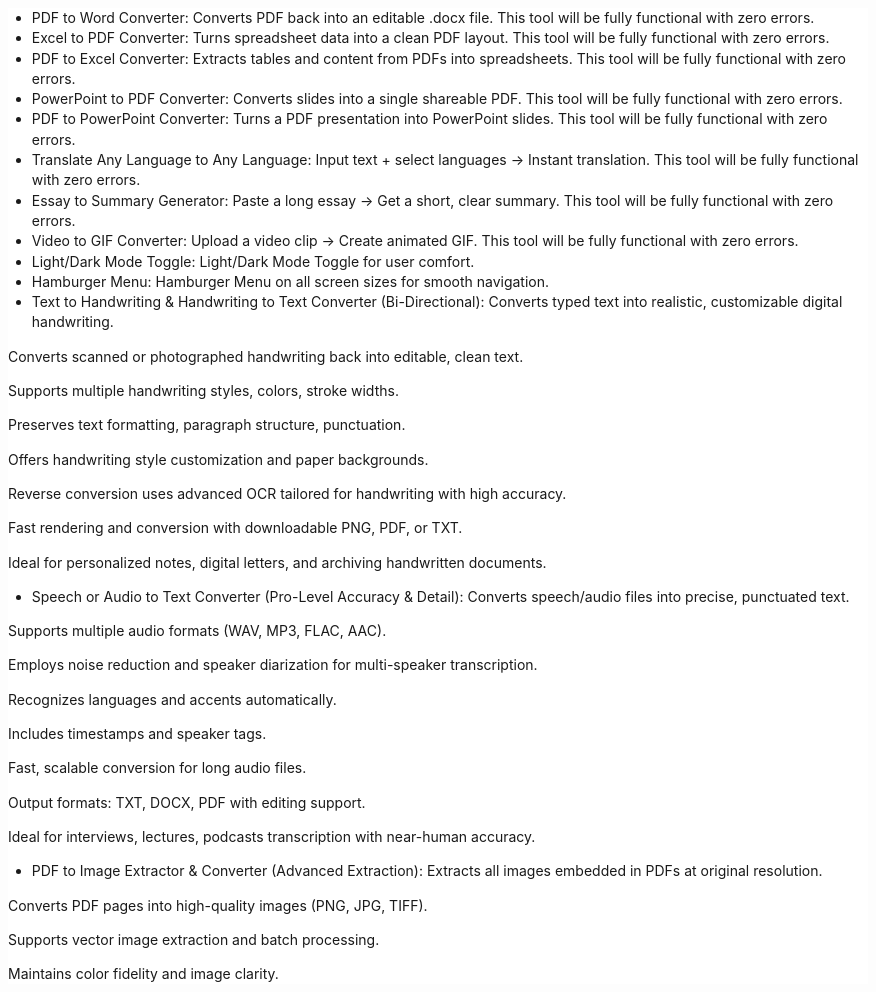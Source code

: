 - PDF to Word Converter: Converts PDF back into an editable .docx file. This tool will be fully functional with zero errors.
- Excel to PDF Converter: Turns spreadsheet data into a clean PDF layout. This tool will be fully functional with zero errors.
- PDF to Excel Converter: Extracts tables and content from PDFs into spreadsheets. This tool will be fully functional with zero errors.
- PowerPoint to PDF Converter: Converts slides into a single shareable PDF. This tool will be fully functional with zero errors.
- PDF to PowerPoint Converter: Turns a PDF presentation into PowerPoint slides. This tool will be fully functional with zero errors.
- Translate Any Language to Any Language: Input text + select languages → Instant translation. This tool will be fully functional with zero errors.
- Essay to Summary Generator: Paste a long essay → Get a short, clear summary. This tool will be fully functional with zero errors.
- Video to GIF Converter: Upload a video clip → Create animated GIF. This tool will be fully functional with zero errors.
- Light/Dark Mode Toggle: Light/Dark Mode Toggle for user comfort.
- Hamburger Menu: Hamburger Menu on all screen sizes for smooth navigation.
- Text to Handwriting & Handwriting to Text Converter (Bi-Directional): Converts typed text into realistic, customizable digital handwriting.

Converts scanned or photographed handwriting back into editable, clean text.

Supports multiple handwriting styles, colors, stroke widths.

Preserves text formatting, paragraph structure, punctuation.

Offers handwriting style customization and paper backgrounds.

Reverse conversion uses advanced OCR tailored for handwriting with high accuracy.

Fast rendering and conversion with downloadable PNG, PDF, or TXT.

Ideal for personalized notes, digital letters, and archiving handwritten documents.
- Speech or Audio to Text Converter (Pro-Level Accuracy & Detail): Converts speech/audio files into precise, punctuated text.

Supports multiple audio formats (WAV, MP3, FLAC, AAC).

Employs noise reduction and speaker diarization for multi-speaker transcription.

Recognizes languages and accents automatically.

Includes timestamps and speaker tags.

Fast, scalable conversion for long audio files.

Output formats: TXT, DOCX, PDF with editing support.

Ideal for interviews, lectures, podcasts transcription with near-human accuracy.
- PDF to Image Extractor & Converter (Advanced Extraction): Extracts all images embedded in PDFs at original resolution.

Converts PDF pages into high-quality images (PNG, JPG, TIFF).

Supports vector image extraction and batch processing.

Maintains color fidelity and image clarity.
